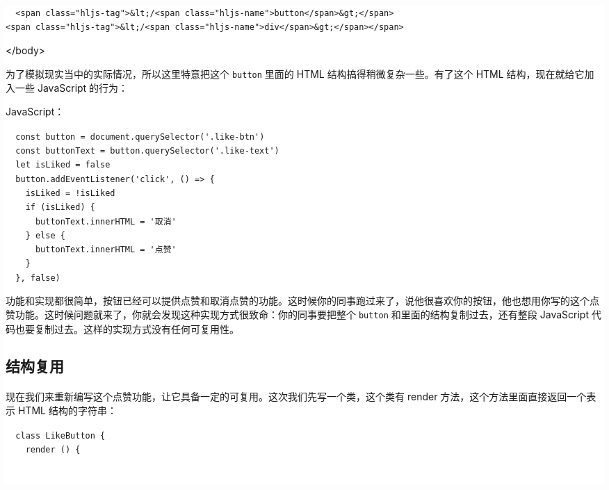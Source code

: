       <span class="hljs-tag">&lt;/<span class="hljs-name">button</span>&gt;</span>
    <span class="hljs-tag">&lt;/<span class="hljs-name">div</span>&gt;</span></span>
  &lt;<span class="hljs-regexp">/body&gt;</span></code></pre>
<p>为了模拟现实当中的实际情况，所以这里特意把这个 <code>button</code> 里面的 HTML 结构搞得稍微复杂一些。有了这个 HTML 结构，现在就给它加入一些 JavaScript 的行为：</p>
<p>JavaScript：</p>
<div class="widget-codetool" style="display:none;">
      <div class="widget-codetool--inner">
      <span class="selectCode code-tool" data-toggle="tooltip" data-placement="top" title="" data-original-title="全选"></span>
      <span type="button" class="copyCode code-tool" data-toggle="tooltip" data-placement="top" data-clipboard-text="  const button = document.querySelector('.like-btn')
  const buttonText = button.querySelector('.like-text')
  let isLiked = false
  button.addEventListener('click', () => {
    isLiked = !isLiked
    if (isLiked) {
      buttonText.innerHTML = '取消'
    } else {
      buttonText.innerHTML = '点赞'
    }
  }, false)" title="" data-original-title="复制"></span>
      <span type="button" class="saveToNote code-tool" data-toggle="tooltip" data-placement="top" title="" data-original-title="放进笔记"></span>
      </div>
      </div><pre class="javascript hljs"><code class="javascript">  <span class="hljs-keyword">const</span> button = <span class="hljs-built_in">document</span>.querySelector(<span class="hljs-string">'.like-btn'</span>)
  <span class="hljs-keyword">const</span> buttonText = button.querySelector(<span class="hljs-string">'.like-text'</span>)
  <span class="hljs-keyword">let</span> isLiked = <span class="hljs-literal">false</span>
  button.addEventListener(<span class="hljs-string">'click'</span>, () =&gt; {
    isLiked = !isLiked
    <span class="hljs-keyword">if</span> (isLiked) {
      buttonText.innerHTML = <span class="hljs-string">'取消'</span>
    } <span class="hljs-keyword">else</span> {
      buttonText.innerHTML = <span class="hljs-string">'点赞'</span>
    }
  }, <span class="hljs-literal">false</span>)</code></pre>
<p>功能和实现都很简单，按钮已经可以提供点赞和取消点赞的功能。这时候你的同事跑过来了，说他很喜欢你的按钮，他也想用你写的这个点赞功能。这时候问题就来了，你就会发现这种实现方式很致命：你的同事要把整个  <code>button</code>  和里面的结构复制过去，还有整段 JavaScript 代码也要复制过去。这样的实现方式没有任何可复用性。</p>
<h2 id="articleHeader2">结构复用</h2>
<p>现在我们来重新编写这个点赞功能，让它具备一定的可复用。这次我们先写一个类，这个类有 render 方法，这个方法里面直接返回一个表示 HTML 结构的字符串：</p>
<div class="widget-codetool" style="display:none;">
      <div class="widget-codetool--inner">
      <span class="selectCode code-tool" data-toggle="tooltip" data-placement="top" title="" data-original-title="全选"></span>
      <span type="button" class="copyCode code-tool" data-toggle="tooltip" data-placement="top" data-clipboard-text="  class LikeButton {
    render () {
      return `
        <button id='like-btn'>
          <span class='like-text'>赞</span>
          <span>?</span>
        </button>
      `
    }
  }" title="" data-original-title="复制"></span>
      <span type="button" class="saveToNote code-tool" data-toggle="tooltip" data-placement="top" title="" data-original-title="放进笔记"></span>
      </div>
      </div><pre class="javascript hljs"><code class="javascript">  <span class="hljs-class"><span class="hljs-keyword">class</span> <span class="hljs-title">LikeButton</span> </span>{
    render () {